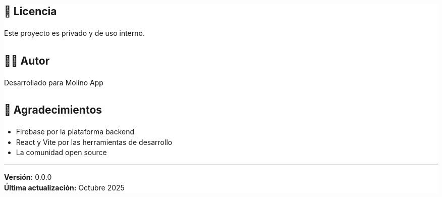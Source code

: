 ## 📝 Licencia

Este proyecto es privado y de uso interno.

## 👨‍💻 Autor

Desarrollado para Molino App

## 🙏 Agradecimientos

- Firebase por la plataforma backend
- React y Vite por las herramientas de desarrollo
- La comunidad open source

---

**Versión:** 0.0.0  
**Última actualización:** Octubre 2025
